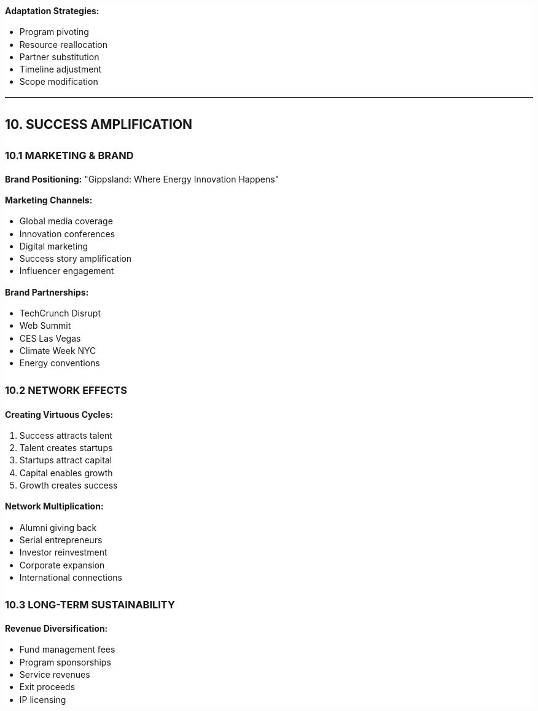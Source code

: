 **Adaptation Strategies:**
- Program pivoting
- Resource reallocation
- Partner substitution
- Timeline adjustment
- Scope modification

---

## 10. SUCCESS AMPLIFICATION

### 10.1 MARKETING & BRAND

**Brand Positioning:**
"Gippsland: Where Energy Innovation Happens"

**Marketing Channels:**
- Global media coverage
- Innovation conferences
- Digital marketing
- Success story amplification
- Influencer engagement

**Brand Partnerships:**
- TechCrunch Disrupt
- Web Summit
- CES Las Vegas
- Climate Week NYC
- Energy conventions

### 10.2 NETWORK EFFECTS

**Creating Virtuous Cycles:**
1. Success attracts talent
2. Talent creates startups
3. Startups attract capital
4. Capital enables growth
5. Growth creates success

**Network Multiplication:**
- Alumni giving back
- Serial entrepreneurs
- Investor reinvestment
- Corporate expansion
- International connections

### 10.3 LONG-TERM SUSTAINABILITY

**Revenue Diversification:**
- Fund management fees
- Program sponsorships
- Service revenues
- Exit proceeds
- IP licensing
